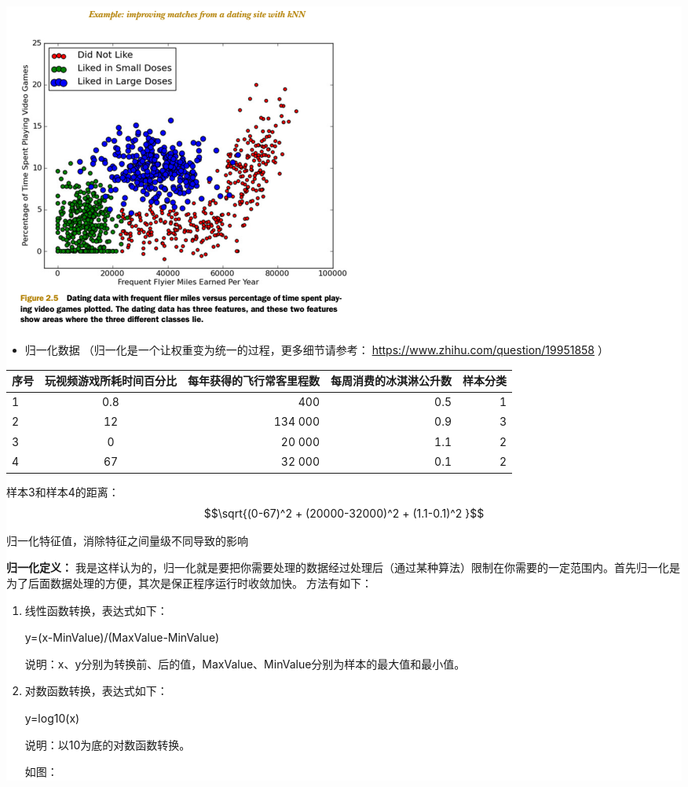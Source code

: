 ![Matplotlib 散点图](../img/ml/2.KNN/knn_matplotlib_2.png)

* 归一化数据 （归一化是一个让权重变为统一的过程，更多细节请参考： https://www.zhihu.com/question/19951858 ）

| 序号 | 玩视频游戏所耗时间百分比 | 每年获得的飞行常客里程数  | 每周消费的冰淇淋公升数  | 样本分类 |
| ------------- |:-------------:| -----:| -----:| -----:|
| 1 | 0.8 | 400     | 0.5 | 1 |
| 2 | 12  | 134 000 | 0.9 | 3 |
| 3 | 0   | 20 000  | 1.1 | 2 |
| 4 | 67  | 32 000  | 0.1 | 2 |

样本3和样本4的距离：
$$\sqrt{(0-67)^2 + (20000-32000)^2 + (1.1-0.1)^2 }$$

归一化特征值，消除特征之间量级不同导致的影响

**归一化定义：** 我是这样认为的，归一化就是要把你需要处理的数据经过处理后（通过某种算法）限制在你需要的一定范围内。首先归一化是为了后面数据处理的方便，其次是保正程序运行时收敛加快。 方法有如下：

1) 线性函数转换，表达式如下：　　
    
    y=(x-MinValue)/(MaxValue-MinValue)　　

    说明：x、y分别为转换前、后的值，MaxValue、MinValue分别为样本的最大值和最小值。　　

2) 对数函数转换，表达式如下：　　

    y=log10(x)　　

    说明：以10为底的对数函数转换。

    如图：
    